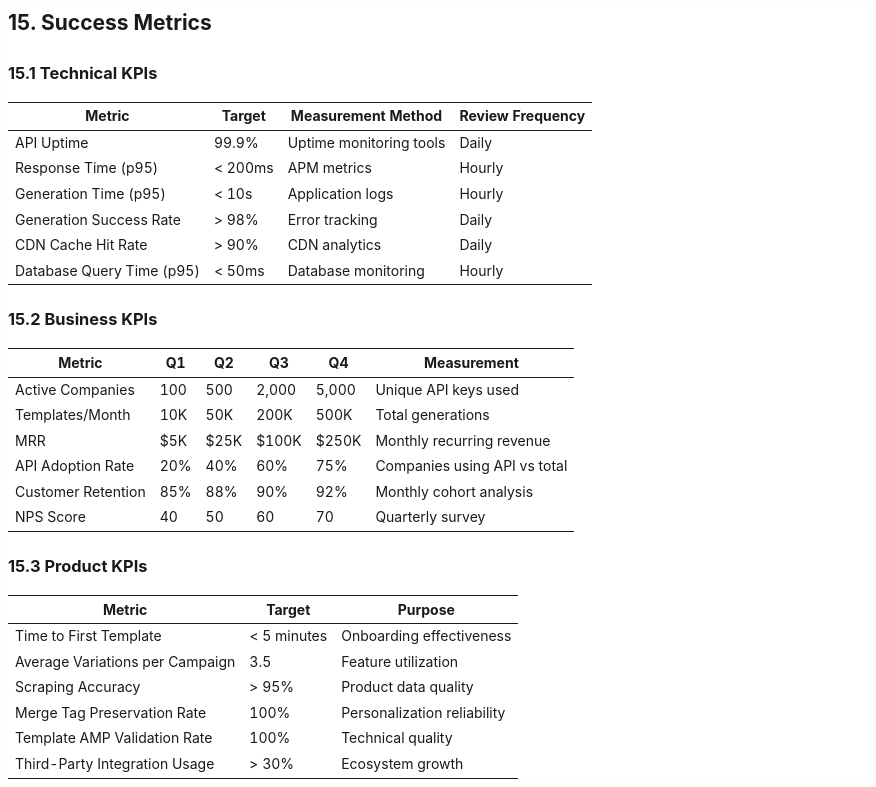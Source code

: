 
## 15. Success Metrics

### 15.1 Technical KPIs

| Metric | Target | Measurement Method | Review Frequency |
|--------|--------|-------------------|------------------|
| API Uptime | 99.9% | Uptime monitoring tools | Daily |
| Response Time (p95) | < 200ms | APM metrics | Hourly |
| Generation Time (p95) | < 10s | Application logs | Hourly |
| Generation Success Rate | > 98% | Error tracking | Daily |
| CDN Cache Hit Rate | > 90% | CDN analytics | Daily |
| Database Query Time (p95) | < 50ms | Database monitoring | Hourly |

### 15.2 Business KPIs

| Metric | Q1 | Q2 | Q3 | Q4 | Measurement |
|--------|----|----|----|----|-------------|
| Active Companies | 100 | 500 | 2,000 | 5,000 | Unique API keys used |
| Templates/Month | 10K | 50K | 200K | 500K | Total generations |
| MRR | $5K | $25K | $100K | $250K | Monthly recurring revenue |
| API Adoption Rate | 20% | 40% | 60% | 75% | Companies using API vs total |
| Customer Retention | 85% | 88% | 90% | 92% | Monthly cohort analysis |
| NPS Score | 40 | 50 | 60 | 70 | Quarterly survey |

### 15.3 Product KPIs

| Metric | Target | Purpose |
|--------|--------|---------|
| Time to First Template | < 5 minutes | Onboarding effectiveness |
| Average Variations per Campaign | 3.5 | Feature utilization |
| Scraping Accuracy | > 95% | Product data quality |
| Merge Tag Preservation Rate | 100% | Personalization reliability |
| Template AMP Validation Rate | 100% | Technical quality |
| Third-Party Integration Usage | > 30% | Ecosystem growth |